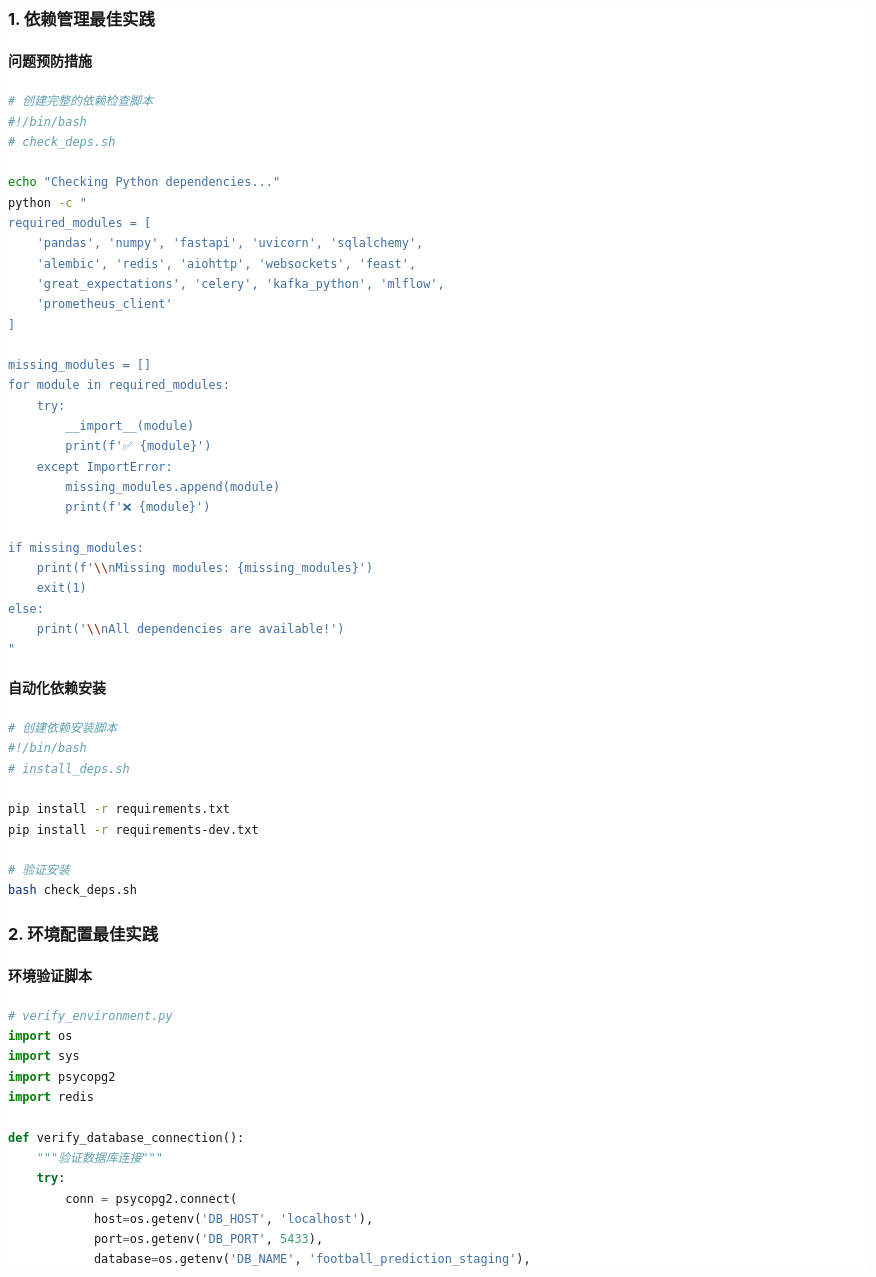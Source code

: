 ### 1. 依赖管理最佳实践

#### 问题预防措施
```bash
# 创建完整的依赖检查脚本
#!/bin/bash
# check_deps.sh

echo "Checking Python dependencies..."
python -c "
required_modules = [
    'pandas', 'numpy', 'fastapi', 'uvicorn', 'sqlalchemy',
    'alembic', 'redis', 'aiohttp', 'websockets', 'feast',
    'great_expectations', 'celery', 'kafka_python', 'mlflow',
    'prometheus_client'
]

missing_modules = []
for module in required_modules:
    try:
        __import__(module)
        print(f'✅ {module}')
    except ImportError:
        missing_modules.append(module)
        print(f'❌ {module}')

if missing_modules:
    print(f'\\nMissing modules: {missing_modules}')
    exit(1)
else:
    print('\\nAll dependencies are available!')
"
```

#### 自动化依赖安装
```bash
# 创建依赖安装脚本
#!/bin/bash
# install_deps.sh

pip install -r requirements.txt
pip install -r requirements-dev.txt

# 验证安装
bash check_deps.sh
```

### 2. 环境配置最佳实践

#### 环境验证脚本
```python
# verify_environment.py
import os
import sys
import psycopg2
import redis

def verify_database_connection():
    """验证数据库连接"""
    try:
        conn = psycopg2.connect(
            host=os.getenv('DB_HOST', 'localhost'),
            port=os.getenv('DB_PORT', 5433),
            database=os.getenv('DB_NAME', 'football_prediction_staging'),
```